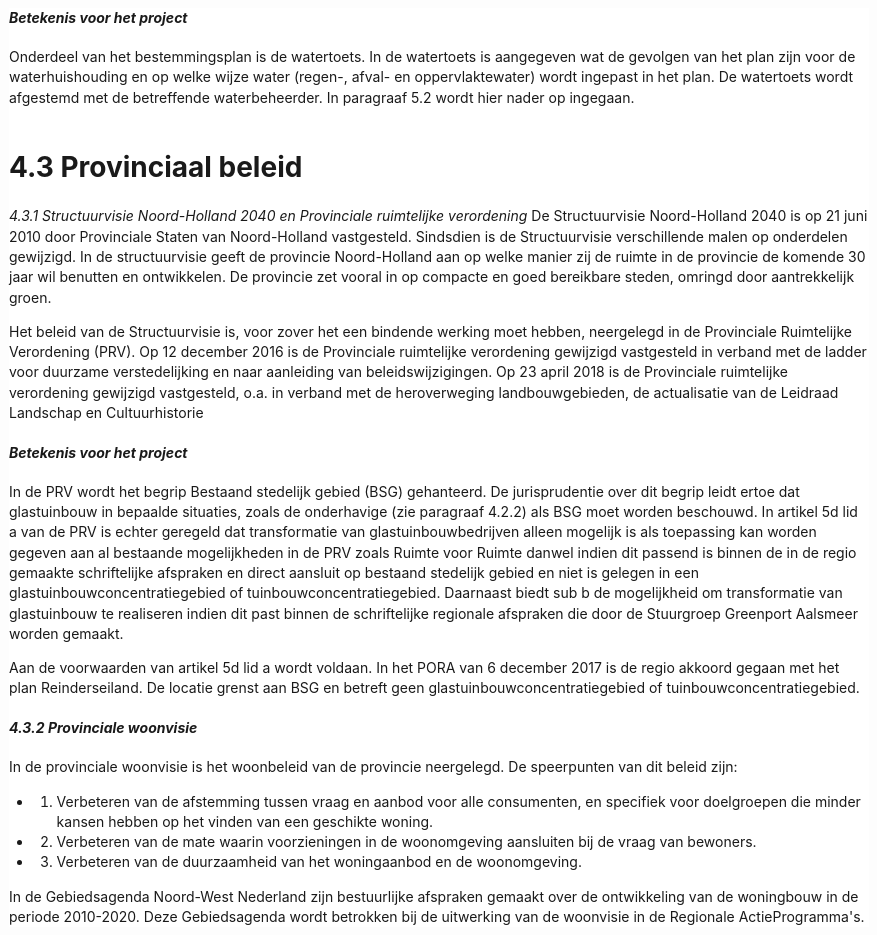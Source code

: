 #### *Betekenis voor het project*

Onderdeel van het bestemmingsplan is de watertoets. In de watertoets is aangegeven wat de gevolgen van het plan zijn voor de waterhuishouding en op welke wijze water (regen-, afval- en oppervlaktewater) wordt ingepast in het plan. De watertoets wordt afgestemd met de betreffende waterbeheerder. In paragraaf 5.2 wordt hier nader op ingegaan.

# 4.3 Provinciaal beleid

*4.3.1 Structuurvisie Noord-Holland 2040 en Provinciale ruimtelijke verordening* De Structuurvisie Noord-Holland 2040 is op 21 juni 2010 door Provinciale Staten van Noord-Holland vastgesteld. Sindsdien is de Structuurvisie verschillende malen op onderdelen gewijzigd. In de structuurvisie geeft de provincie Noord-Holland aan op welke manier zij de ruimte in de provincie de komende 30 jaar wil benutten en ontwikkelen. De provincie zet vooral in op compacte en goed bereikbare steden, omringd door aantrekkelijk groen.

Het beleid van de Structuurvisie is, voor zover het een bindende werking moet hebben, neergelegd in de Provinciale Ruimtelijke Verordening (PRV). Op 12 december 2016 is de Provinciale ruimtelijke verordening gewijzigd vastgesteld in verband met de ladder voor duurzame verstedelijking en naar aanleiding van beleidswijzigingen. Op 23 april 2018 is de Provinciale ruimtelijke verordening gewijzigd vastgesteld, o.a. in verband met de heroverweging landbouwgebieden, de actualisatie van de Leidraad Landschap en Cultuurhistorie

#### *Betekenis voor het project*

In de PRV wordt het begrip Bestaand stedelijk gebied (BSG) gehanteerd. De jurisprudentie over dit begrip leidt ertoe dat glastuinbouw in bepaalde situaties, zoals de onderhavige (zie paragraaf 4.2.2) als BSG moet worden beschouwd. In artikel 5d lid a van de PRV is echter geregeld dat transformatie van glastuinbouwbedrijven alleen mogelijk is als toepassing kan worden gegeven aan al bestaande mogelijkheden in de PRV zoals Ruimte voor Ruimte danwel indien dit passend is binnen de in de regio gemaakte schriftelijke afspraken en direct aansluit op bestaand stedelijk gebied en niet is gelegen in een glastuinbouwconcentratiegebied of tuinbouwconcentratiegebied. Daarnaast biedt sub b de mogelijkheid om transformatie van glastuinbouw te realiseren indien dit past binnen de schriftelijke regionale afspraken die door de Stuurgroep Greenport Aalsmeer worden gemaakt.

Aan de voorwaarden van artikel 5d lid a wordt voldaan. In het PORA van 6 december 2017 is de regio akkoord gegaan met het plan Reinderseiland. De locatie grenst aan BSG en betreft geen glastuinbouwconcentratiegebied of tuinbouwconcentratiegebied.

#### *4.3.2 Provinciale woonvisie*

In de provinciale woonvisie is het woonbeleid van de provincie neergelegd. De speerpunten van dit beleid zijn:

- 1. Verbeteren van de afstemming tussen vraag en aanbod voor alle consumenten, en specifiek voor doelgroepen die minder kansen hebben op het vinden van een geschikte woning.
- 2. Verbeteren van de mate waarin voorzieningen in de woonomgeving aansluiten bij de vraag van bewoners.
- 3. Verbeteren van de duurzaamheid van het woningaanbod en de woonomgeving.

In de Gebiedsagenda Noord-West Nederland zijn bestuurlijke afspraken gemaakt over de ontwikkeling van de woningbouw in de periode 2010-2020. Deze Gebiedsagenda wordt betrokken bij de uitwerking van de woonvisie in de Regionale ActieProgramma's.
